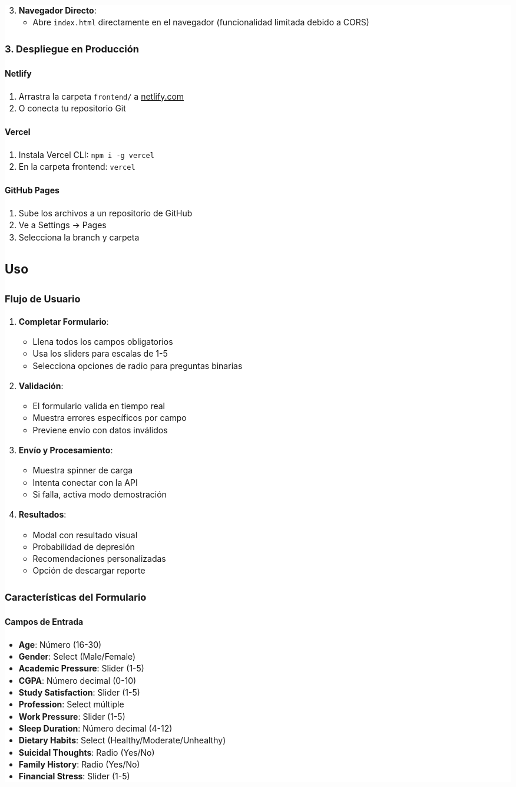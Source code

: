 3. **Navegador Directo**:
   - Abre `index.html` directamente en el navegador (funcionalidad limitada debido a CORS)

### 3. Despliegue en Producción

#### Netlify
1. Arrastra la carpeta `frontend/` a [netlify.com](https://netlify.com)
2. O conecta tu repositorio Git

#### Vercel
1. Instala Vercel CLI: `npm i -g vercel`
2. En la carpeta frontend: `vercel`

#### GitHub Pages
1. Sube los archivos a un repositorio de GitHub
2. Ve a Settings → Pages
3. Selecciona la branch y carpeta

## Uso

### Flujo de Usuario

1. **Completar Formulario**:
   - Llena todos los campos obligatorios
   - Usa los sliders para escalas de 1-5
   - Selecciona opciones de radio para preguntas binarias

2. **Validación**:
   - El formulario valida en tiempo real
   - Muestra errores específicos por campo
   - Previene envío con datos inválidos

3. **Envío y Procesamiento**:
   - Muestra spinner de carga
   - Intenta conectar con la API
   - Si falla, activa modo demostración

4. **Resultados**:
   - Modal con resultado visual
   - Probabilidad de depresión
   - Recomendaciones personalizadas
   - Opción de descargar reporte

### Características del Formulario

#### Campos de Entrada
- **Age**: Número (16-30)
- **Gender**: Select (Male/Female)
- **Academic Pressure**: Slider (1-5)
- **CGPA**: Número decimal (0-10)
- **Study Satisfaction**: Slider (1-5)
- **Profession**: Select múltiple
- **Work Pressure**: Slider (1-5)
- **Sleep Duration**: Número decimal (4-12)
- **Dietary Habits**: Select (Healthy/Moderate/Unhealthy)
- **Suicidal Thoughts**: Radio (Yes/No)
- **Family History**: Radio (Yes/No)
- **Financial Stress**: Slider (1-5)
